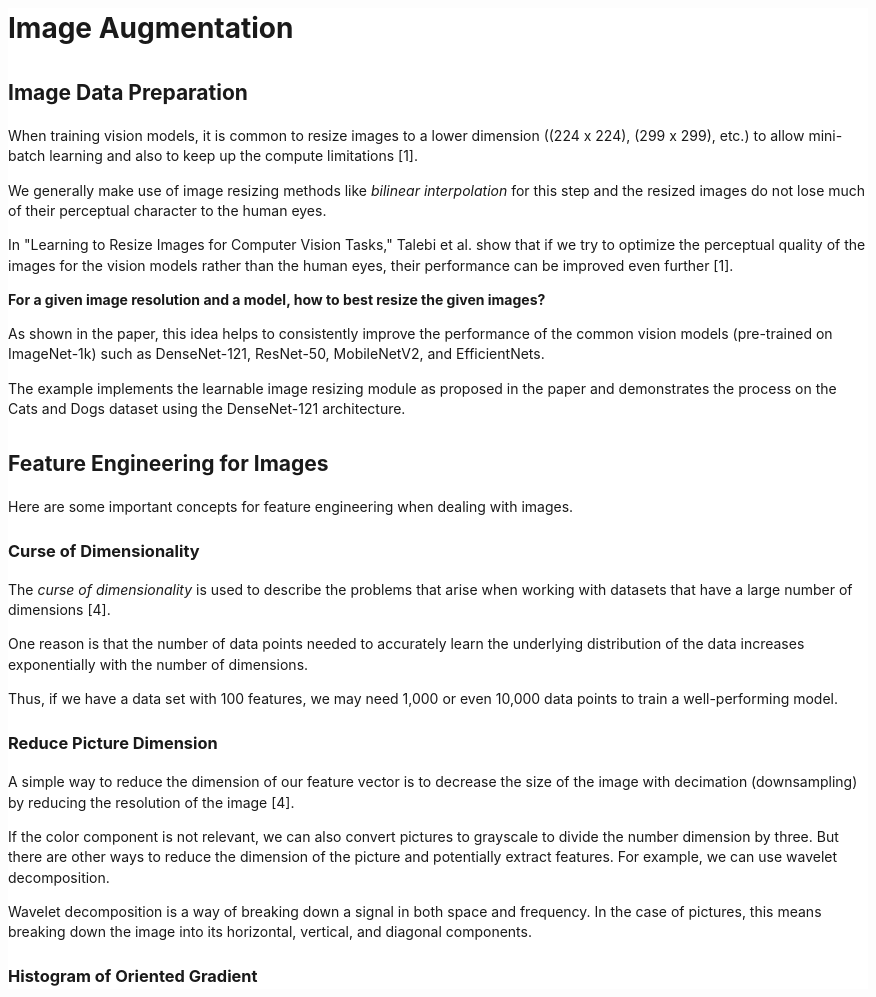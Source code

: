 # Image Augmentation


## Image Data Preparation

When training vision models, it is common to resize images to a lower dimension ((224 x 224), (299 x 299), etc.) to allow mini-batch learning and also to keep up the compute limitations [1]. 

We generally make use of image resizing methods like _bilinear interpolation_ for this step and the resized images do not lose much of their perceptual character to the human eyes.

In "Learning to Resize Images for Computer Vision Tasks," Talebi et al. show that if we try to optimize the perceptual quality of the images for the vision models rather than the human eyes, their performance can be improved even further [1].

**For a given image resolution and a model, how to best resize the given images?**

As shown in the paper, this idea helps to consistently improve the performance of the common vision models (pre-trained on ImageNet-1k) such as DenseNet-121, ResNet-50, MobileNetV2, and EfficientNets. 

The example implements the learnable image resizing module as proposed in the paper and demonstrates the process on the Cats and Dogs dataset using the DenseNet-121 architecture.



## Feature Engineering for Images

Here are some important concepts for feature engineering when dealing with images. 

### Curse of Dimensionality

The _curse of dimensionality_ is used to describe the problems that arise when working with datasets that have a large number of dimensions [4].

One reason is that the number of data points needed to accurately learn the underlying distribution of the data increases exponentially with the number of dimensions. 

Thus, if we have a data set with 100 features, we may need 1,000 or even 10,000 data points to train a well-performing model.

### Reduce Picture Dimension

A simple way to reduce the dimension of our feature vector is to decrease the size of the image with decimation (downsampling) by reducing the resolution of the image [4].

If the color component is not relevant, we can also convert pictures to grayscale to divide the number dimension by three. But there are other ways to reduce the dimension of the picture and potentially extract features. For example, we can use wavelet decomposition.

Wavelet decomposition is a way of breaking down a signal in both space and frequency. In the case of pictures, this means breaking down the image into its horizontal, vertical, and diagonal components.

### Histogram of Oriented Gradient
